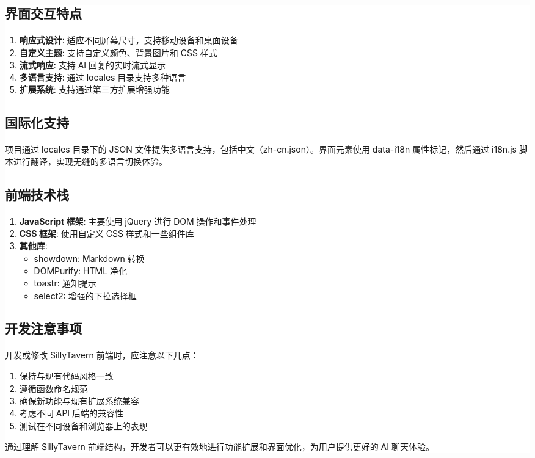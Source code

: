 ## 界面交互特点

1. **响应式设计**: 适应不同屏幕尺寸，支持移动设备和桌面设备
2. **自定义主题**: 支持自定义颜色、背景图片和 CSS 样式
3. **流式响应**: 支持 AI 回复的实时流式显示
4. **多语言支持**: 通过 locales 目录支持多种语言
5. **扩展系统**: 支持通过第三方扩展增强功能

## 国际化支持

项目通过 locales 目录下的 JSON 文件提供多语言支持，包括中文（zh-cn.json）。界面元素使用 data-i18n 属性标记，然后通过 i18n.js 脚本进行翻译，实现无缝的多语言切换体验。

## 前端技术栈

1. **JavaScript 框架**: 主要使用 jQuery 进行 DOM 操作和事件处理
2. **CSS 框架**: 使用自定义 CSS 样式和一些组件库
3. **其他库**:
   - showdown: Markdown 转换
   - DOMPurify: HTML 净化
   - toastr: 通知提示
   - select2: 增强的下拉选择框

## 开发注意事项

开发或修改 SillyTavern 前端时，应注意以下几点：

1. 保持与现有代码风格一致
2. 遵循函数命名规范
3. 确保新功能与现有扩展系统兼容
4. 考虑不同 API 后端的兼容性
5. 测试在不同设备和浏览器上的表现

通过理解 SillyTavern 前端结构，开发者可以更有效地进行功能扩展和界面优化，为用户提供更好的 AI 聊天体验。 
